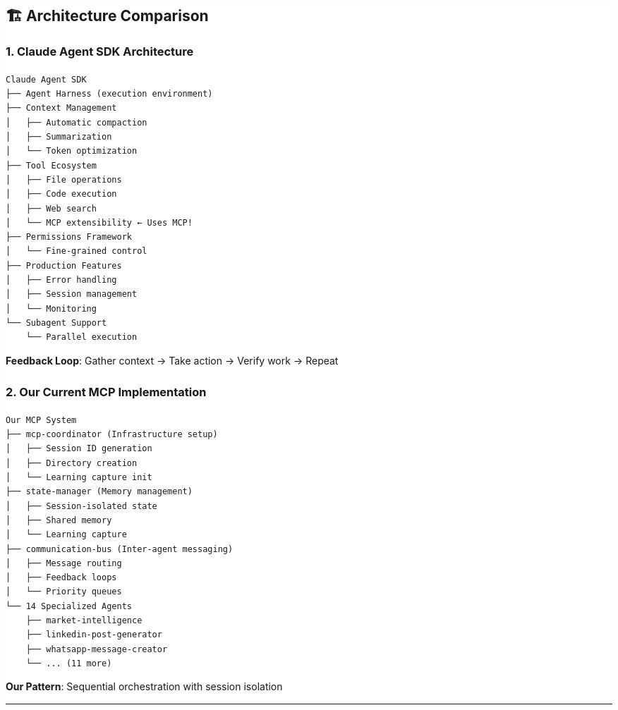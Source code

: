 ## 🏗️ Architecture Comparison

### 1. Claude Agent SDK Architecture

```
Claude Agent SDK
├── Agent Harness (execution environment)
├── Context Management
│   ├── Automatic compaction
│   ├── Summarization
│   └── Token optimization
├── Tool Ecosystem
│   ├── File operations
│   ├── Code execution
│   ├── Web search
│   └── MCP extensibility ← Uses MCP!
├── Permissions Framework
│   └── Fine-grained control
├── Production Features
│   ├── Error handling
│   ├── Session management
│   └── Monitoring
└── Subagent Support
    └── Parallel execution
```

**Feedback Loop**: Gather context → Take action → Verify work → Repeat

### 2. Our Current MCP Implementation

```
Our MCP System
├── mcp-coordinator (Infrastructure setup)
│   ├── Session ID generation
│   ├── Directory creation
│   └── Learning capture init
├── state-manager (Memory management)
│   ├── Session-isolated state
│   ├── Shared memory
│   └── Learning capture
├── communication-bus (Inter-agent messaging)
│   ├── Message routing
│   ├── Feedback loops
│   └── Priority queues
└── 14 Specialized Agents
    ├── market-intelligence
    ├── linkedin-post-generator
    ├── whatsapp-message-creator
    └── ... (11 more)
```

**Our Pattern**: Sequential orchestration with session isolation

---